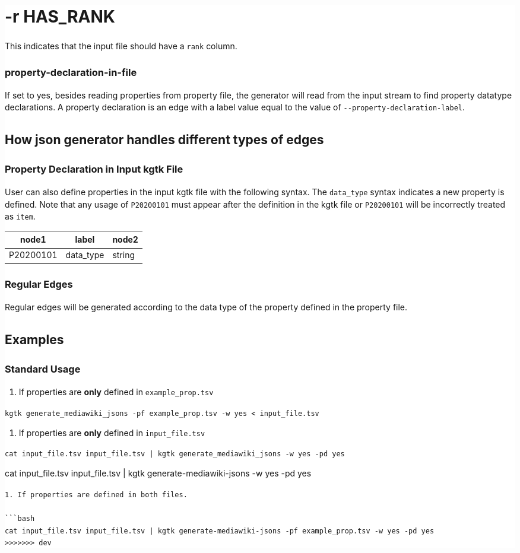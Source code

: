 # -r HAS_RANK

This indicates that the input file should have a `rank` column.

### property-declaration-in-file

If set to yes, besides reading properties from property file, the generator will read from the input stream to find property datatype declarations.
A property declaration is an edge with a label value equal to the value of `--property-declaration-label`.

## How json generator handles different types of edges


### Property Declaration in Input kgtk File

User can also define properties in the input kgtk file with the following syntax. The `data_type` syntax indicates a new property is defined. Note that any usage of `P20200101` must appear after the definition in the kgtk file or `P20200101` will be incorrectly treated as `item`.

|node1|	label|	node2|
| ----- | ----- | -------------|
|P20200101| data_type| string|

### Regular Edges

Regular edges will be generated according to the data type of the property defined in the property file.

## Examples

### Standard Usage

1. If properties are **only** defined in `example_prop.tsv`


```{shell}
kgtk generate_mediawiki_jsons -pf example_prop.tsv -w yes < input_file.tsv
```

1. If properties are **only** defined in `input_file.tsv`


```{shell}
cat input_file.tsv input_file.tsv | kgtk generate_mediawiki_jsons -w yes -pd yes
```

cat input_file.tsv input_file.tsv | kgtk generate-mediawiki-jsons -w yes -pd yes

```
1. If properties are defined in both files.

```bash
cat input_file.tsv input_file.tsv | kgtk generate-mediawiki-jsons -pf example_prop.tsv -w yes -pd yes
>>>>>>> dev
```
